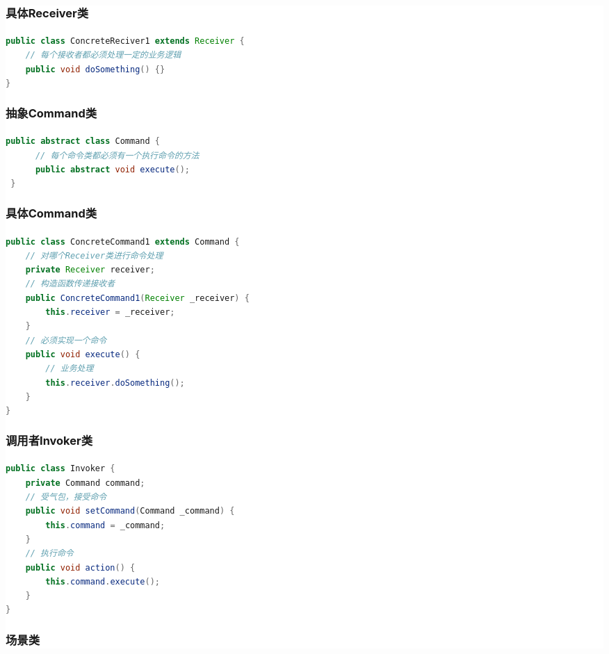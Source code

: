 ### 具体Receiver类

```java
public class ConcreteReciver1 extends Receiver {
    // 每个接收者都必须处理一定的业务逻辑￼
    public void doSomething() {}
}￼
```

### 抽象Command类

```java
public abstract class Command {
￼     // 每个命令类都必须有一个执行命令的方法
￼     public abstract void execute();
￼}
```

### 具体Command类

```java
public class ConcreteCommand1 extends Command {
    // 对哪个Receiver类进行命令处理
    private Receiver receiver;
    // 构造函数传递接收者￼
    public ConcreteCommand1(Receiver _receiver) {
        this.receiver = _receiver;
    }￼
    // 必须实现一个命令
    public void execute() {￼
        // 业务处理
        this.receiver.doSomething();
    }
}￼
```

### 调用者Invoker类

```java
public class Invoker {￼
    private Command command;
    // 受气包，接受命令
    public void setCommand(Command _command) {
        this.command = _command;￼
    }
    // 执行命令
    public void action() {
        this.command.execute();￼
    }
}
```

### 场景类
